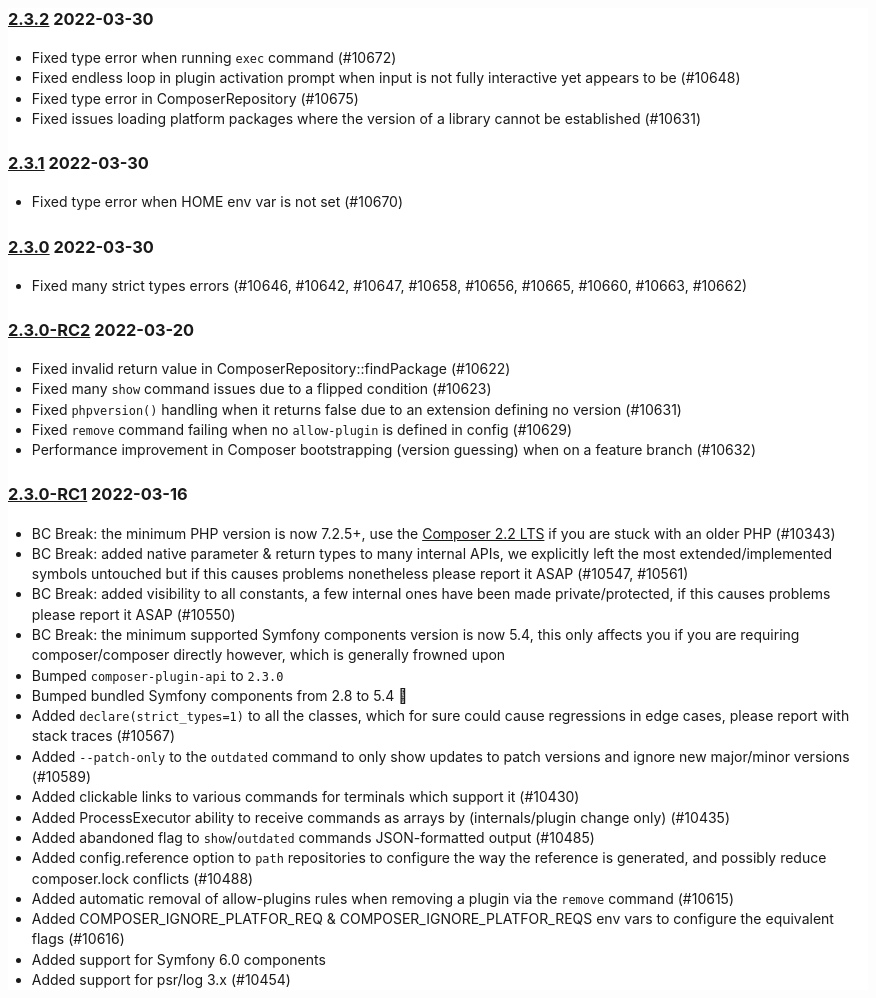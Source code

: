 ### [2.3.2] 2022-03-30

* Fixed type error when running `exec` command (#10672)
* Fixed endless loop in plugin activation prompt when input is not fully interactive yet appears to be (#10648)
* Fixed type error in ComposerRepository (#10675)
* Fixed issues loading platform packages where the version of a library cannot be established (#10631)

### [2.3.1] 2022-03-30

* Fixed type error when HOME env var is not set (#10670)

### [2.3.0] 2022-03-30

* Fixed many strict types errors (#10646, #10642, #10647, #10658, #10656, #10665, #10660, #10663, #10662)

### [2.3.0-RC2] 2022-03-20

* Fixed invalid return value in ComposerRepository::findPackage (#10622)
* Fixed many `show` command issues due to a flipped condition (#10623)
* Fixed `phpversion()` handling when it returns false due to an extension defining no version (#10631)
* Fixed `remove` command failing when no `allow-plugin` is defined in config (#10629)
* Performance improvement in Composer bootstrapping (version guessing) when on a feature branch (#10632)

### [2.3.0-RC1] 2022-03-16

* BC Break: the minimum PHP version is now 7.2.5+, use
  the [Composer 2.2 LTS](https://github.com/composer/composer/issues/10340) if you are stuck with an older PHP (#10343)
* BC Break: added native parameter & return types to many internal APIs, we explicitly left the most
  extended/implemented symbols untouched but if this causes problems nonetheless please report it ASAP (#10547, #10561)
* BC Break: added visibility to all constants, a few internal ones have been made private/protected, if this causes
  problems please report it ASAP (#10550)
* BC Break: the minimum supported Symfony components version is now 5.4, this only affects you if you are requiring
  composer/composer directly however, which is generally frowned upon
* Bumped `composer-plugin-api` to `2.3.0`
* Bumped bundled Symfony components from 2.8 to 5.4 🥳
* Added `declare(strict_types=1)` to all the classes, which for sure could cause regressions in edge cases, please
  report with stack traces (#10567)
* Added `--patch-only` to the `outdated` command to only show updates to patch versions and ignore new major/minor
  versions (#10589)
* Added clickable links to various commands for terminals which support it (#10430)
* Added ProcessExecutor ability to receive commands as arrays by (internals/plugin change only) (#10435)
* Added abandoned flag to `show`/`outdated` commands JSON-formatted output (#10485)
* Added config.reference option to `path` repositories to configure the way the reference is generated, and possibly
  reduce composer.lock conflicts (#10488)
* Added automatic removal of allow-plugins rules when removing a plugin via the `remove` command (#10615)
* Added COMPOSER_IGNORE_PLATFOR_REQ & COMPOSER_IGNORE_PLATFOR_REQS env vars to configure the equivalent flags (#10616)
* Added support for Symfony 6.0 components
* Added support for psr/log 3.x (#10454)

[2.3.7]: https://github.com/composer/composer/compare/2.3.6...2.3.7
[2.3.6]: https://github.com/composer/composer/compare/2.3.5...2.3.6
[2.3.5]: https://github.com/composer/composer/compare/2.3.4...2.3.5
[2.3.4]: https://github.com/composer/composer/compare/2.3.3...2.3.4
[2.3.3]: https://github.com/composer/composer/compare/2.3.2...2.3.3
[2.3.2]: https://github.com/composer/composer/compare/2.3.1...2.3.2
[2.3.1]: https://github.com/composer/composer/compare/2.3.0...2.3.1
[2.3.0]: https://github.com/composer/composer/compare/2.3.0-RC2...2.3.0
[2.3.0-RC2]: https://github.com/composer/composer/compare/2.3.0-RC1...2.3.0-RC2
[2.3.0-RC1]: https://github.com/composer/composer/compare/2.2.9...2.3.0-RC1
[2.2.14]: https://github.com/composer/composer/compare/2.2.13...2.2.14
[2.2.13]: https://github.com/composer/composer/compare/2.2.12...2.2.13
[2.2.12]: https://github.com/composer/composer/compare/2.2.11...2.2.12
[2.2.11]: https://github.com/composer/composer/compare/2.2.10...2.2.11
[2.2.10]: https://github.com/composer/composer/compare/2.2.9...2.2.10
[2.2.9]: https://github.com/composer/composer/compare/2.2.8...2.2.9
[2.2.8]: https://github.com/composer/composer/compare/2.2.7...2.2.8
[2.2.7]: https://github.com/composer/composer/compare/2.2.6...2.2.7
[2.2.6]: https://github.com/composer/composer/compare/2.2.5...2.2.6
[2.2.5]: https://github.com/composer/composer/compare/2.2.4...2.2.5
[2.2.4]: https://github.com/composer/composer/compare/2.2.3...2.2.4
[2.2.3]: https://github.com/composer/composer/compare/2.2.2...2.2.3
[2.2.2]: https://github.com/composer/composer/compare/2.2.1...2.2.2
[2.2.1]: https://github.com/composer/composer/compare/2.2.0...2.2.1
[2.2.0]: https://github.com/composer/composer/compare/2.2.0-RC1...2.2.0
[2.2.0-RC1]: https://github.com/composer/composer/compare/2.1.14...2.2.0-RC1
[2.1.14]: https://github.com/composer/composer/compare/2.1.13...2.1.14
[2.1.13]: https://github.com/composer/composer/compare/2.1.12...2.1.13
[2.1.12]: https://github.com/composer/composer/compare/2.1.11...2.1.12
[2.1.11]: https://github.com/composer/composer/compare/2.1.10...2.1.11
[2.1.10]: https://github.com/composer/composer/compare/2.1.9...2.1.10
[2.1.9]: https://github.com/composer/composer/compare/2.1.8...2.1.9
[2.1.8]: https://github.com/composer/composer/compare/2.1.7...2.1.8
[2.1.7]: https://github.com/composer/composer/compare/2.1.6...2.1.7
[2.1.6]: https://github.com/composer/composer/compare/2.1.5...2.1.6
[2.1.5]: https://github.com/composer/composer/compare/2.1.4...2.1.5
[2.1.4]: https://github.com/composer/composer/compare/2.1.3...2.1.4
[2.1.3]: https://github.com/composer/composer/compare/2.1.2...2.1.3
[2.1.2]: https://github.com/composer/composer/compare/2.1.1...2.1.2
[2.1.1]: https://github.com/composer/composer/compare/2.1.0...2.1.1
[2.1.0]: https://github.com/composer/composer/compare/2.1.0-RC1...2.1.0
[2.1.0-RC1]: https://github.com/composer/composer/compare/2.0.14...2.1.0-RC1
[2.0.14]: https://github.com/composer/composer/compare/2.0.13...2.0.14
[2.0.13]: https://github.com/composer/composer/compare/2.0.12...2.0.13
[2.0.12]: https://github.com/composer/composer/compare/2.0.11...2.0.12
[2.0.11]: https://github.com/composer/composer/compare/2.0.10...2.0.11
[2.0.10]: https://github.com/composer/composer/compare/2.0.9...2.0.10
[2.0.9]: https://github.com/composer/composer/compare/2.0.8...2.0.9
[2.0.8]: https://github.com/composer/composer/compare/2.0.7...2.0.8
[2.0.7]: https://github.com/composer/composer/compare/2.0.6...2.0.7
[2.0.6]: https://github.com/composer/composer/compare/2.0.5...2.0.6
[2.0.5]: https://github.com/composer/composer/compare/2.0.4...2.0.5
[2.0.4]: https://github.com/composer/composer/compare/2.0.3...2.0.4
[2.0.3]: https://github.com/composer/composer/compare/2.0.2...2.0.3
[2.0.2]: https://github.com/composer/composer/compare/2.0.1...2.0.2
[2.0.1]: https://github.com/composer/composer/compare/2.0.0...2.0.1
[2.0.0]: https://github.com/composer/composer/compare/2.0.0-RC2...2.0.0
[2.0.0-RC2]: https://github.com/composer/composer/compare/2.0.0-RC1...2.0.0-RC2
[2.0.0-RC1]: https://github.com/composer/composer/compare/2.0.0-alpha3...2.0.0-RC1
[2.0.0-alpha3]: https://github.com/composer/composer/compare/2.0.0-alpha2...2.0.0-alpha3
[2.0.0-alpha2]: https://github.com/composer/composer/compare/2.0.0-alpha1...2.0.0-alpha2
[2.0.0-alpha1]: https://github.com/composer/composer/compare/1.10.7...2.0.0-alpha1
[1.10.23]: https://github.com/composer/composer/compare/1.10.22...1.10.23
[1.10.22]: https://github.com/composer/composer/compare/1.10.21...1.10.22
[1.10.21]: https://github.com/composer/composer/compare/1.10.20...1.10.21
[1.10.20]: https://github.com/composer/composer/compare/1.10.19...1.10.20
[1.10.19]: https://github.com/composer/composer/compare/1.10.18...1.10.19
[1.10.18]: https://github.com/composer/composer/compare/1.10.17...1.10.18
[1.10.17]: https://github.com/composer/composer/compare/1.10.16...1.10.17
[1.10.16]: https://github.com/composer/composer/compare/1.10.15...1.10.16
[1.10.15]: https://github.com/composer/composer/compare/1.10.14...1.10.15
[1.10.14]: https://github.com/composer/composer/compare/1.10.13...1.10.14
[1.10.13]: https://github.com/composer/composer/compare/1.10.12...1.10.13
[1.10.12]: https://github.com/composer/composer/compare/1.10.11...1.10.12
[1.10.11]: https://github.com/composer/composer/compare/1.10.10...1.10.11
[1.10.10]: https://github.com/composer/composer/compare/1.10.9...1.10.10
[1.10.9]: https://github.com/composer/composer/compare/1.10.8...1.10.9
[1.10.8]: https://github.com/composer/composer/compare/1.10.7...1.10.8
[1.10.7]: https://github.com/composer/composer/compare/1.10.6...1.10.7
[1.10.6]: https://github.com/composer/composer/compare/1.10.5...1.10.6
[1.10.5]: https://github.com/composer/composer/compare/1.10.4...1.10.5
[1.10.4]: https://github.com/composer/composer/compare/1.10.3...1.10.4
[1.10.3]: https://github.com/composer/composer/compare/1.10.2...1.10.3
[1.10.2]: https://github.com/composer/composer/compare/1.10.1...1.10.2
[1.10.1]: https://github.com/composer/composer/compare/1.10.0...1.10.1
[1.10.0]: https://github.com/composer/composer/compare/1.10.0-RC...1.10.0
[1.10.0-RC]: https://github.com/composer/composer/compare/1.9.3...1.10.0-RC
[1.9.3]: https://github.com/composer/composer/compare/1.9.2...1.9.3
[1.9.2]: https://github.com/composer/composer/compare/1.9.1...1.9.2
[1.9.1]: https://github.com/composer/composer/compare/1.9.0...1.9.1
[1.9.0]: https://github.com/composer/composer/compare/1.8.6...1.9.0
[1.8.6]: https://github.com/composer/composer/compare/1.8.5...1.8.6
[1.8.5]: https://github.com/composer/composer/compare/1.8.4...1.8.5
[1.8.4]: https://github.com/composer/composer/compare/1.8.3...1.8.4
[1.8.3]: https://github.com/composer/composer/compare/1.8.2...1.8.3
[1.8.2]: https://github.com/composer/composer/compare/1.8.1...1.8.2
[1.8.1]: https://github.com/composer/composer/compare/1.8.0...1.8.1
[1.8.0]: https://github.com/composer/composer/compare/1.7.3...1.8.0
[1.7.3]: https://github.com/composer/composer/compare/1.7.2...1.7.3
[1.7.2]: https://github.com/composer/composer/compare/1.7.1...1.7.2
[1.7.1]: https://github.com/composer/composer/compare/1.7.0...1.7.1
[1.7.0]: https://github.com/composer/composer/compare/1.7.0-RC...1.7.0
[1.7.0-RC]: https://github.com/composer/composer/compare/1.6.5...1.7.0-RC
[1.6.5]: https://github.com/composer/composer/compare/1.6.4...1.6.5
[1.6.4]: https://github.com/composer/composer/compare/1.6.3...1.6.4
[1.6.3]: https://github.com/composer/composer/compare/1.6.2...1.6.3
[1.6.2]: https://github.com/composer/composer/compare/1.6.1...1.6.2
[1.6.1]: https://github.com/composer/composer/compare/1.6.0...1.6.1
[1.6.0]: https://github.com/composer/composer/compare/1.6.0-RC...1.6.0
[1.6.0-RC]: https://github.com/composer/composer/compare/1.5.6...1.6.0-RC
[1.5.6]: https://github.com/composer/composer/compare/1.5.5...1.5.6
[1.5.5]: https://github.com/composer/composer/compare/1.5.4...1.5.5
[1.5.4]: https://github.com/composer/composer/compare/1.5.3...1.5.4
[1.5.3]: https://github.com/composer/composer/compare/1.5.2...1.5.3
[1.5.2]: https://github.com/composer/composer/compare/1.5.1...1.5.2
[1.5.1]: https://github.com/composer/composer/compare/1.5.0...1.5.1
[1.5.0]: https://github.com/composer/composer/compare/1.4.3...1.5.0
[1.4.3]: https://github.com/composer/composer/compare/1.4.2...1.4.3
[1.4.2]: https://github.com/composer/composer/compare/1.4.1...1.4.2
[1.4.1]: https://github.com/composer/composer/compare/1.4.0...1.4.1
[1.4.0]: https://github.com/composer/composer/compare/1.3.3...1.4.0
[1.3.3]: https://github.com/composer/composer/compare/1.3.2...1.3.3
[1.3.2]: https://github.com/composer/composer/compare/1.3.1...1.3.2
[1.3.1]: https://github.com/composer/composer/compare/1.3.0...1.3.1
[1.3.0]: https://github.com/composer/composer/compare/1.3.0-RC...1.3.0
[1.3.0-RC]: https://github.com/composer/composer/compare/1.2.4...1.3.0-RC
[1.2.4]: https://github.com/composer/composer/compare/1.2.3...1.2.4
[1.2.3]: https://github.com/composer/composer/compare/1.2.2...1.2.3
[1.2.2]: https://github.com/composer/composer/compare/1.2.1...1.2.2
[1.2.1]: https://github.com/composer/composer/compare/1.2.0...1.2.1
[1.2.0]: https://github.com/composer/composer/compare/1.2.0-RC...1.2.0
[1.2.0-RC]: https://github.com/composer/composer/compare/1.1.3...1.2.0-RC
[1.1.3]: https://github.com/composer/composer/compare/1.1.2...1.1.3
[1.1.2]: https://github.com/composer/composer/compare/1.1.1...1.1.2
[1.1.1]: https://github.com/composer/composer/compare/1.1.0...1.1.1
[1.1.0]: https://github.com/composer/composer/compare/1.0.3...1.1.0
[1.1.0-RC]: https://github.com/composer/composer/compare/1.0.3...1.1.0-RC
[1.0.3]: https://github.com/composer/composer/compare/1.0.2...1.0.3
[1.0.2]: https://github.com/composer/composer/compare/1.0.1...1.0.2
[1.0.1]: https://github.com/composer/composer/compare/1.0.0...1.0.1
[1.0.0]: https://github.com/composer/composer/compare/1.0.0-beta2...1.0.0
[1.0.0-beta2]: https://github.com/composer/composer/compare/1.0.0-beta1...1.0.0-beta2
[1.0.0-beta1]: https://github.com/composer/composer/compare/1.0.0-alpha11...1.0.0-beta1
[1.0.0-alpha11]: https://github.com/composer/composer/compare/1.0.0-alpha10...1.0.0-alpha11
[1.0.0-alpha10]: https://github.com/composer/composer/compare/1.0.0-alpha9...1.0.0-alpha10
[1.0.0-alpha9]: https://github.com/composer/composer/compare/1.0.0-alpha8...1.0.0-alpha9
[1.0.0-alpha8]: https://github.com/composer/composer/compare/1.0.0-alpha7...1.0.0-alpha8
[1.0.0-alpha7]: https://github.com/composer/composer/compare/1.0.0-alpha6...1.0.0-alpha7
[1.0.0-alpha6]: https://github.com/composer/composer/compare/1.0.0-alpha5...1.0.0-alpha6
[1.0.0-alpha5]: https://github.com/composer/composer/compare/1.0.0-alpha4...1.0.0-alpha5
[1.0.0-alpha4]: https://github.com/composer/composer/compare/1.0.0-alpha3...1.0.0-alpha4
[1.0.0-alpha3]: https://github.com/composer/composer/compare/1.0.0-alpha2...1.0.0-alpha3
[1.0.0-alpha2]: https://github.com/composer/composer/compare/1.0.0-alpha1...1.0.0-alpha2